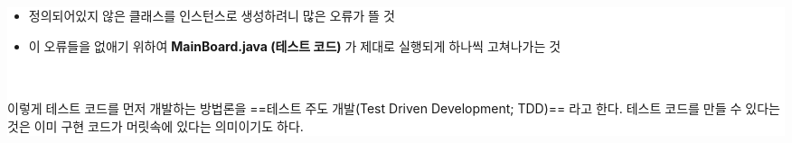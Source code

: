 - 정의되어있지 않은 클래스를 인스턴스로 생성하려니 많은 오류가 뜰 것

- 이 오류들을 없애기 위하여 **MainBoard.java (테스트 코드)** 가 제대로 실행되게 하나씩 고쳐나가는 것

<br>

이렇게 테스트 코드를 먼저 개발하는 방법론을 ==테스트 주도 개발(Test Driven Development; TDD)== 라고 한다. 테스트 코드를 만들 수 있다는 것은 이미 구현 코드가 머릿속에 있다는 의미이기도 하다.